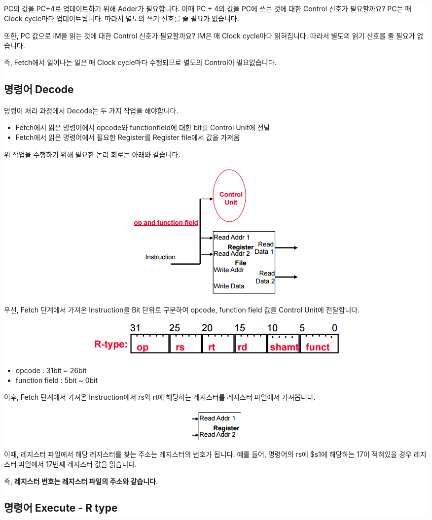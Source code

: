 PC의 값을 PC+4로 업데이트하기 위해 Adder가 필요합니다. 이때 PC + 4의 값을 PC에 쓰는 것에 대한 Control 신호가 필요할까요? PC는 매 Clock cycle마다 업데이트됩니다. 따라서 별도의 쓰기 신호를 줄 필요가 없습니다.

또한, PC 값으로 IM을 읽는 것에 대한 Control 신호가 필요할까요? IM은 매 Clock cycle마다 읽혀집니다. 따라서 별도의 읽기 신호를 줄 필요가 없습니다.

즉, Fetch에서 일어나는 일은 매 Clock cycle마다 수행되므로 별도의 Control이 필요없습니다.

## 명령어 Decode

명령어 처리 과정에서 Decode는 두 가지 작업을 해야합니다.

- Fetch에서 읽은 명령어에서 opcode와 functionfield에 대한 bit를 Control Unit에 전달
- Fetch에서 읽은 명령어에서 필요한 Register를 Register file에서 값을 가져옴

위 작업을 수행하기 위해 필요한 논리 회로는 아래와 같습니다.

<p align="center"><img src="../../images/컴퓨터구조/%23011%20Data%20path%20in%20Single%20cycle%20MIPS%20CPU/Untitled%203.png"></p>

우선, Fetch 단계에서 가져온 Instruction을 Bit 단위로 구분하여 opcode, function field 값을 Control Unit에 전달합니다.

<p align="center"><img src="../../images/컴퓨터구조/%23011%20Data%20path%20in%20Single%20cycle%20MIPS%20CPU/Untitled%204.png"></p>

- opcode : 31bit ~ 26bit
- function field : 5bit ~ 0bit

이후, Fetch 단계에서 가져온 Instruction에서 rs와 rt에 해당하는 레지스터를 레지스터 파일에서 가져옵니다.

<p align="center"><img src="../../images/컴퓨터구조/%23011%20Data%20path%20in%20Single%20cycle%20MIPS%20CPU/Untitled%205.png"></p>

이때, 레지스터 파일에서 해당 레지스터를 찾는 주소는 레지스터의 번호가 됩니다. 예를 들어, 명령어의 rs에 $s1에 해당하는 17이 적혀있을 경우 레지스터 파일에서 17번째 레지스터 값을 읽습니다.

즉, **레지스터 번호는 레지스터 파일의 주소와 같습니다**.

## 명령어 Execute - R type
